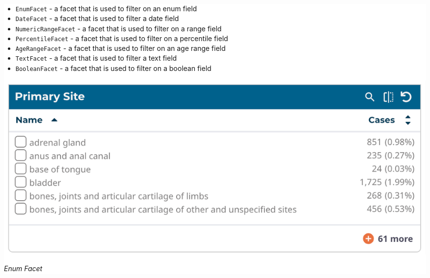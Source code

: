 * `EnumFacet` - a facet that is used to filter on an enum field
* `DateFacet` - a facet that is used to filter a date field
* `NumericRangeFacet` - a facet that is used to filter on a range field
* `PercentileFacet` - a facet that is used to filter on a percentile field
* `AgeRangeFacet` - a facet that is used to filter on an age range field
* `TextFacet` - a facet that is used to filter a text field
* `BooleanFacet` - a facet that is used to filter on a boolean field

![Enum Facet Component](images/components/enum_facet.png)

*Enum Facet*
